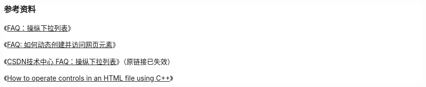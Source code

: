 ### 参考资料

《[FAQ：操纵下拉列表](https://eagleboost.com/2004/10/15/FAQ-%E6%93%8D%E7%BA%B5%E4%B8%8B%E6%8B%89%E5%88%97%E8%A1%A8/)》

《[FAQ: 如何动态创建并访问网页元素](https://eagleboost.com/2006/11/18/FAQ-%E5%A6%82%E4%BD%95%E5%8A%A8%E6%80%81%E5%88%9B%E5%BB%BA%E5%B9%B6%E8%AE%BF%E9%97%AE%E7%BD%91%E9%A1%B5%E5%85%83%E7%B4%A0/)》

《[CSDN技术中心 FAQ：操纵下拉列表](http://dev.csdn.net/article/43/43080.shtm)》（原链接已失效）

《[How to operate controls in an HTML file using C++](https://www.codeproject.com/Articles/3432/How-to-operate-controls-in-an-HTML-file-using-C)》